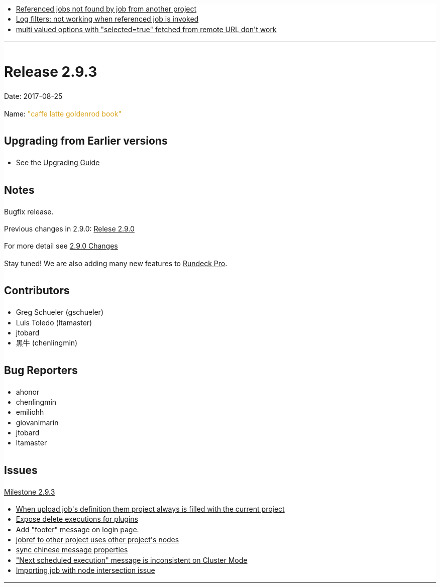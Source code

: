 * [Referenced jobs not found by job from another project](https://github.com/rundeck/rundeck/issues/2718)
* [Log filters: not working when referenced job is invoked](https://github.com/rundeck/rundeck/issues/2691)
* [multi valued options with "selected=true" fetched from remote URL don't work](https://github.com/rundeck/rundeck/issues/2604)

---

Release 2.9.3
===========

Date: 2017-08-25

Name: <span style="color: Goldenrod"><span class="glyphicon glyphicon-book"></span> "caffe latte goldenrod book"</span>

## Upgrading from Earlier versions

* See the [Upgrading Guide](http://rundeck.org/docs/upgrading/index.html)

## Notes

Bugfix release.

Previous changes in 2.9.0: [Relese 2.9.0](https://github.com/rundeck/rundeck/blob/v2.9.0/RELEASE.md)

For more detail see [2.9.0 Changes](https://github.com/rundeck/rundeck/issues/2577)

Stay tuned! We are also adding many new features to [Rundeck Pro](http://rundeck.com).

## Contributors

* Greg Schueler (gschueler)
* Luis Toledo (ltamaster)
* jtobard
* 黑牛 (chenlingmin)

## Bug Reporters

* ahonor
* chenlingmin
* emiliohh
* giovanimarin
* jtobard
* ltamaster

## Issues

[Milestone 2.9.3](https://github.com/rundeck/rundeck/milestone/61)

* [When upload job's definition them project always is filled with the current project](https://github.com/rundeck/rundeck/issues/2715)
* [Expose delete executions for plugins](https://github.com/rundeck/rundeck/pull/2709)
* [Add "footer" message on login page.](https://github.com/rundeck/rundeck/pull/2692)
* [jobref to other project uses other project's nodes](https://github.com/rundeck/rundeck/issues/2685)
* [sync chinese message properties](https://github.com/rundeck/rundeck/pull/2678)
* ["Next scheduled execution" message is inconsistent on Cluster Mode](https://github.com/rundeck/rundeck/issues/2677)
* [Importing job with node intersection issue ](https://github.com/rundeck/rundeck/issues/2625)

---